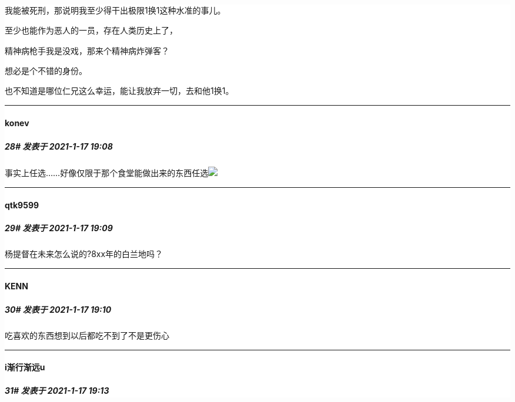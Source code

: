 
我能被死刑，那说明我至少得干出极限1换1这种水准的事儿。

至少也能作为恶人的一员，存在人类历史上了，

精神病枪手我是没戏，那来个精神病炸弹客？

想必是个不错的身份。


也不知道是哪位仁兄这么幸运，能让我放弃一切，去和他1换1。







*****

####  konev  
##### 28#       发表于 2021-1-17 19:08




事实上任选……好像仅限于那个食堂能做出来的东西任选<img src="https://static.saraba1st.com/image/smiley/face2017/001.png" referrerpolicy="no-referrer">







*****

####  qtk9599  
##### 29#       发表于 2021-1-17 19:09




杨提督在未来怎么说的?8xx年的白兰地吗？







*****

####  KENN  
##### 30#       发表于 2021-1-17 19:10




吃喜欢的东西想到以后都吃不到了不是更伤心







*****

####  i渐行渐远u  
##### 31#       发表于 2021-1-17 19:13
